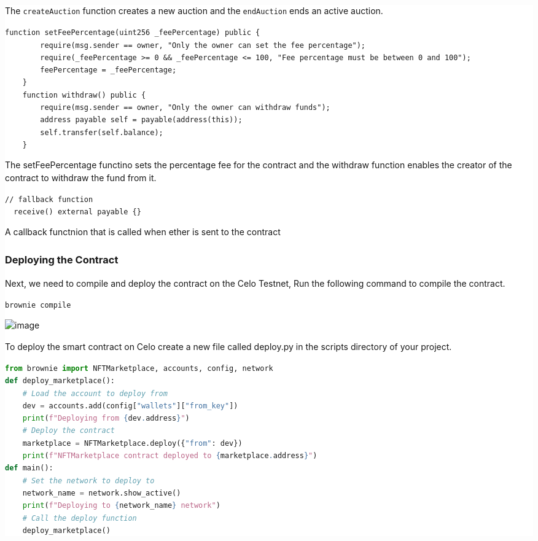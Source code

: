 The `createAuction` function creates a new auction and the `endAuction` ends an active auction.

```solidity
function setFeePercentage(uint256 _feePercentage) public {
        require(msg.sender == owner, "Only the owner can set the fee percentage");
        require(_feePercentage >= 0 && _feePercentage <= 100, "Fee percentage must be between 0 and 100");
        feePercentage = _feePercentage;
    }
    function withdraw() public {
        require(msg.sender == owner, "Only the owner can withdraw funds");
        address payable self = payable(address(this));
        self.transfer(self.balance);
    }
```

The setFeePercentage functino sets the percentage fee for the contract and the withdraw function enables the creator of the contract to withdraw the fund from it.

```solidity
// fallback function
  receive() external payable {}
```

A callback functnion that is called when ether is sent to the contract

### Deploying the Contract

Next, we need to compile and deploy the contract on the Celo Testnet, Run the following command to compile the contract.

```bash
brownie compile
```

![image](https://user-images.githubusercontent.com/104994589/225622811-cb77d910-9c29-42a1-a8d0-3b30cd829aa1.png)

To deploy the smart contract on Celo create a new file called deploy.py in the scripts directory of your project.

```python
from brownie import NFTMarketplace, accounts, config, network
def deploy_marketplace():
    # Load the account to deploy from
    dev = accounts.add(config["wallets"]["from_key"])
    print(f"Deploying from {dev.address}")
    # Deploy the contract
    marketplace = NFTMarketplace.deploy({"from": dev})
    print(f"NFTMarketplace contract deployed to {marketplace.address}")
def main():
    # Set the network to deploy to
    network_name = network.show_active()
    print(f"Deploying to {network_name} network")
    # Call the deploy function
    deploy_marketplace()
```
